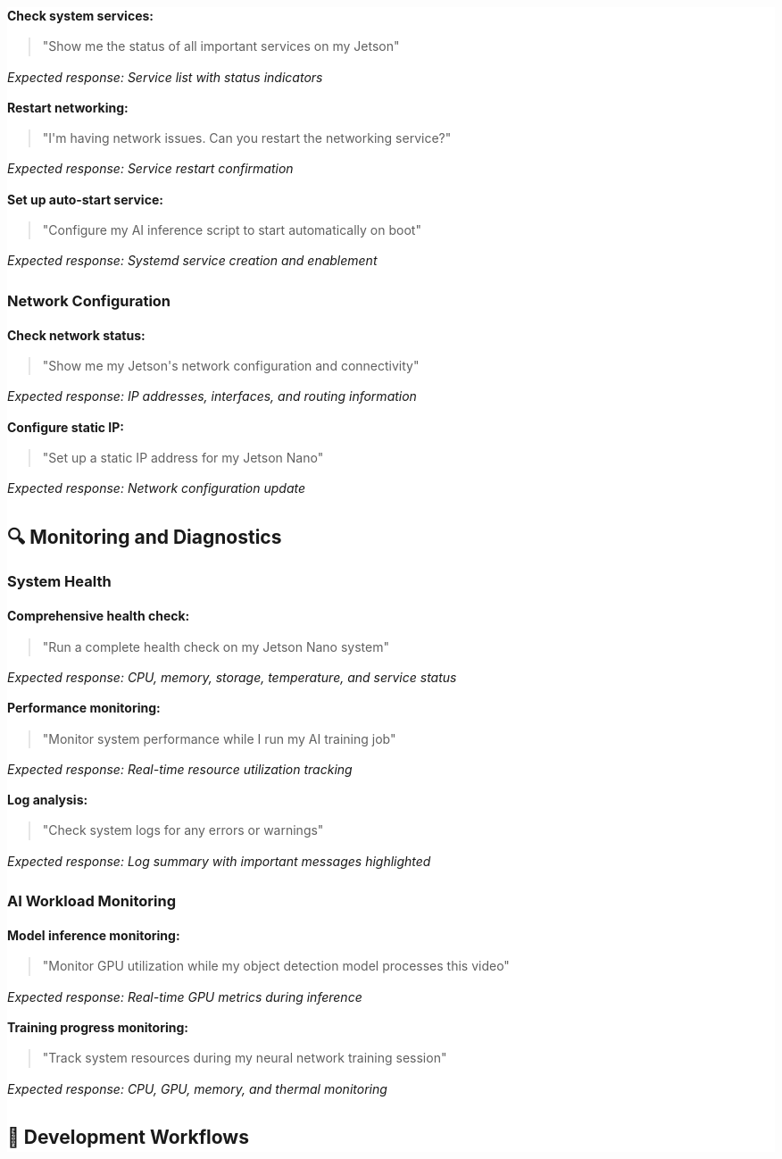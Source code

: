 **Check system services:**
> "Show me the status of all important services on my Jetson"

*Expected response: Service list with status indicators*

**Restart networking:**
> "I'm having network issues. Can you restart the networking service?"

*Expected response: Service restart confirmation*

**Set up auto-start service:**
> "Configure my AI inference script to start automatically on boot"

*Expected response: Systemd service creation and enablement*

### Network Configuration

**Check network status:**
> "Show me my Jetson's network configuration and connectivity"

*Expected response: IP addresses, interfaces, and routing information*

**Configure static IP:**
> "Set up a static IP address for my Jetson Nano"

*Expected response: Network configuration update*

## 🔍 Monitoring and Diagnostics

### System Health

**Comprehensive health check:**
> "Run a complete health check on my Jetson Nano system"

*Expected response: CPU, memory, storage, temperature, and service status*

**Performance monitoring:**
> "Monitor system performance while I run my AI training job"

*Expected response: Real-time resource utilization tracking*

**Log analysis:**
> "Check system logs for any errors or warnings"

*Expected response: Log summary with important messages highlighted*

### AI Workload Monitoring

**Model inference monitoring:**
> "Monitor GPU utilization while my object detection model processes this video"

*Expected response: Real-time GPU metrics during inference*

**Training progress monitoring:**
> "Track system resources during my neural network training session"

*Expected response: CPU, GPU, memory, and thermal monitoring*

## 🔧 Development Workflows
